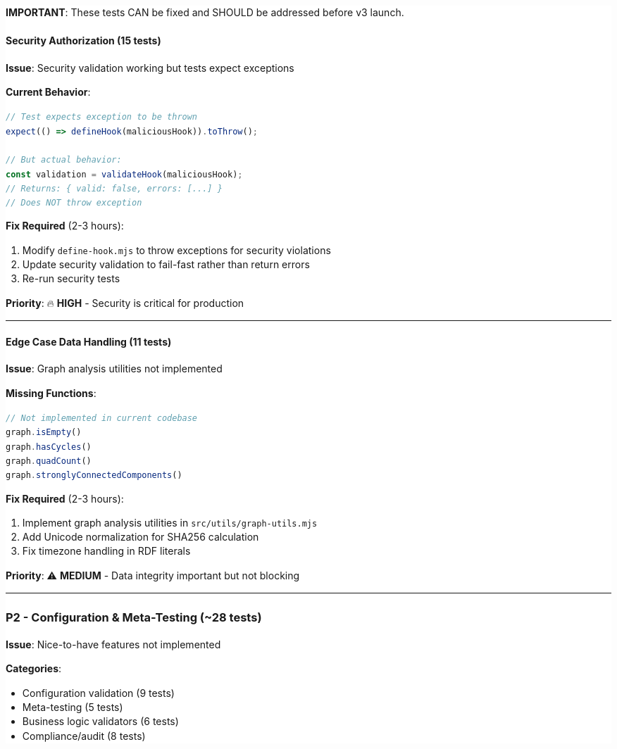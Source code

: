 **IMPORTANT**: These tests CAN be fixed and SHOULD be addressed before v3 launch.

#### Security Authorization (15 tests)

**Issue**: Security validation working but tests expect exceptions

**Current Behavior**:
```javascript
// Test expects exception to be thrown
expect(() => defineHook(maliciousHook)).toThrow();

// But actual behavior:
const validation = validateHook(maliciousHook);
// Returns: { valid: false, errors: [...] }
// Does NOT throw exception
```

**Fix Required** (2-3 hours):
1. Modify `define-hook.mjs` to throw exceptions for security violations
2. Update security validation to fail-fast rather than return errors
3. Re-run security tests

**Priority**: 🔥 **HIGH** - Security is critical for production

---

#### Edge Case Data Handling (11 tests)

**Issue**: Graph analysis utilities not implemented

**Missing Functions**:
```javascript
// Not implemented in current codebase
graph.isEmpty()
graph.hasCycles()
graph.quadCount()
graph.stronglyConnectedComponents()
```

**Fix Required** (2-3 hours):
1. Implement graph analysis utilities in `src/utils/graph-utils.mjs`
2. Add Unicode normalization for SHA256 calculation
3. Fix timezone handling in RDF literals

**Priority**: ⚠️ **MEDIUM** - Data integrity important but not blocking

---

### P2 - Configuration & Meta-Testing (~28 tests)

**Issue**: Nice-to-have features not implemented

**Categories**:
- Configuration validation (9 tests)
- Meta-testing (5 tests)
- Business logic validators (6 tests)
- Compliance/audit (8 tests)
